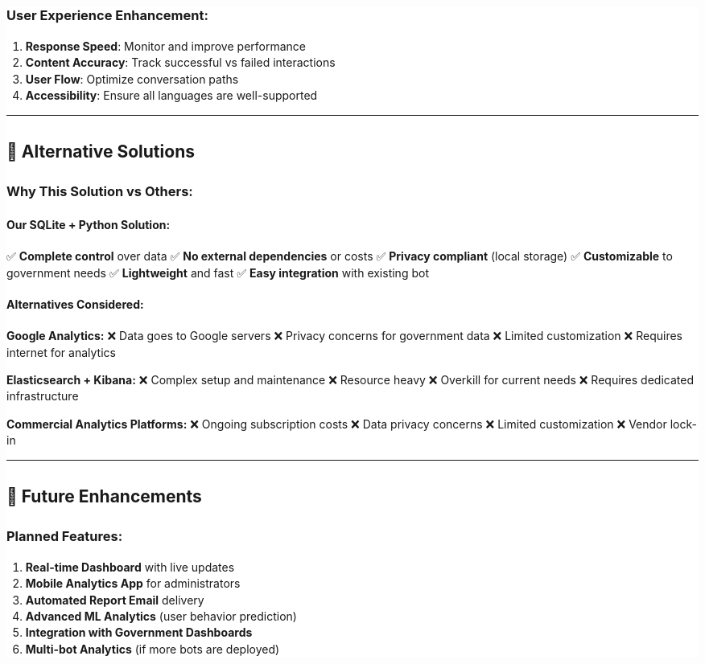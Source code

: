 ### **User Experience Enhancement:**
1. **Response Speed**: Monitor and improve performance
2. **Content Accuracy**: Track successful vs failed interactions
3. **User Flow**: Optimize conversation paths
4. **Accessibility**: Ensure all languages are well-supported

---

## **🔄 Alternative Solutions**

### **Why This Solution vs Others:**

#### **Our SQLite + Python Solution:**
✅ **Complete control** over data
✅ **No external dependencies** or costs
✅ **Privacy compliant** (local storage)
✅ **Customizable** to government needs
✅ **Lightweight** and fast
✅ **Easy integration** with existing bot

#### **Alternatives Considered:**

**Google Analytics:**
❌ Data goes to Google servers
❌ Privacy concerns for government data
❌ Limited customization
❌ Requires internet for analytics

**Elasticsearch + Kibana:**
❌ Complex setup and maintenance
❌ Resource heavy
❌ Overkill for current needs
❌ Requires dedicated infrastructure

**Commercial Analytics Platforms:**
❌ Ongoing subscription costs
❌ Data privacy concerns
❌ Limited customization
❌ Vendor lock-in

---

## **🎯 Future Enhancements**

### **Planned Features:**
1. **Real-time Dashboard** with live updates
2. **Mobile Analytics App** for administrators
3. **Automated Report Email** delivery
4. **Advanced ML Analytics** (user behavior prediction)
5. **Integration with Government Dashboards**
6. **Multi-bot Analytics** (if more bots are deployed)
